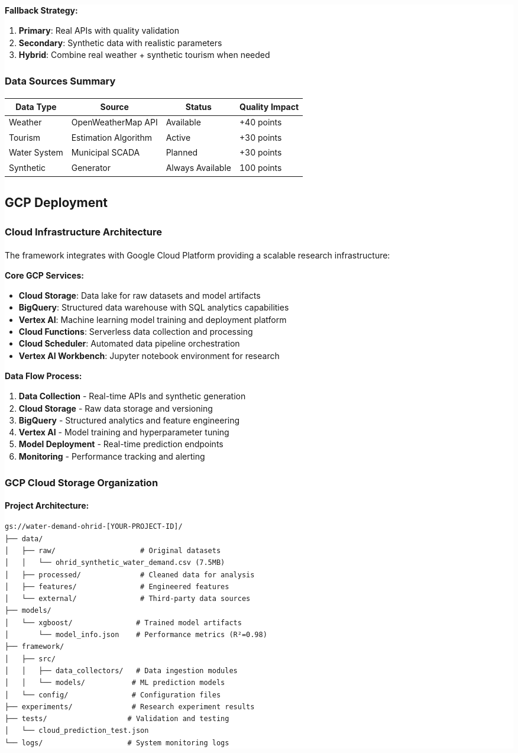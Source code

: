 **Fallback Strategy:**
1. **Primary**: Real APIs with quality validation
2. **Secondary**: Synthetic data with realistic parameters
3. **Hybrid**: Combine real weather + synthetic tourism when needed

### Data Sources Summary

| Data Type | Source | Status | Quality Impact |
|-----------|--------|--------|----------------|
| Weather | OpenWeatherMap API | Available | +40 points |
| Tourism | Estimation Algorithm | Active | +30 points |
| Water System | Municipal SCADA | Planned | +30 points |
| Synthetic | Generator | Always Available | 100 points |

## GCP Deployment

### Cloud Infrastructure Architecture

The framework integrates with Google Cloud Platform providing a scalable research infrastructure:

**Core GCP Services:**
- **Cloud Storage**: Data lake for raw datasets and model artifacts
- **BigQuery**: Structured data warehouse with SQL analytics capabilities
- **Vertex AI**: Machine learning model training and deployment platform
- **Cloud Functions**: Serverless data collection and processing
- **Cloud Scheduler**: Automated data pipeline orchestration
- **Vertex AI Workbench**: Jupyter notebook environment for research

**Data Flow Process:**
1. **Data Collection** - Real-time APIs and synthetic generation
2. **Cloud Storage** - Raw data storage and versioning
3. **BigQuery** - Structured analytics and feature engineering
4. **Vertex AI** - Model training and hyperparameter tuning
5. **Model Deployment** - Real-time prediction endpoints
6. **Monitoring** - Performance tracking and alerting

### GCP Cloud Storage Organization

**Project Architecture:**
```
gs://water-demand-ohrid-[YOUR-PROJECT-ID]/
├── data/
│   ├── raw/                    # Original datasets
│   │   └── ohrid_synthetic_water_demand.csv (7.5MB)
│   ├── processed/              # Cleaned data for analysis
│   ├── features/               # Engineered features
│   └── external/               # Third-party data sources
├── models/
│   └── xgboost/               # Trained model artifacts
│       └── model_info.json    # Performance metrics (R²=0.98)
├── framework/
│   ├── src/
│   │   ├── data_collectors/   # Data ingestion modules
│   │   └── models/           # ML prediction models
│   └── config/               # Configuration files
├── experiments/              # Research experiment results
├── tests/                   # Validation and testing
│   └── cloud_prediction_test.json
└── logs/                    # System monitoring logs
```
